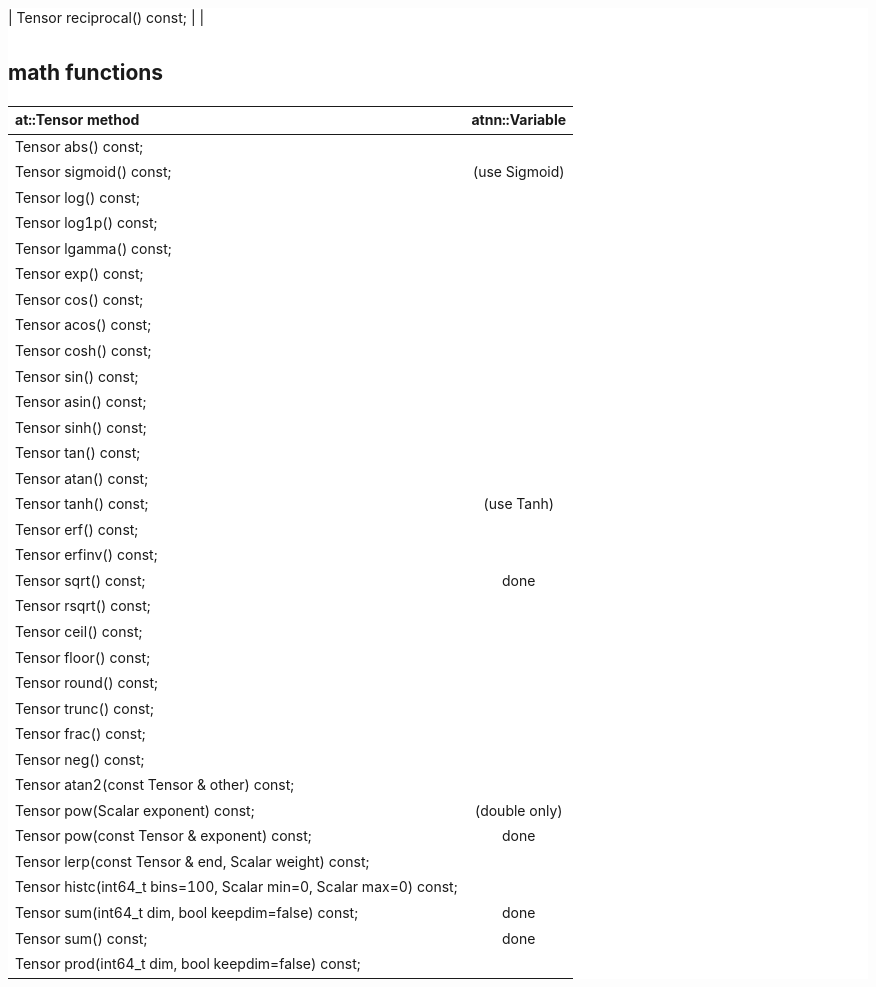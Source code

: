 | Tensor reciprocal() const;                                                                            |                |


## math functions
| at::Tensor method                                                 | atnn::Variable |
| :---                                                              | :--:           |
| Tensor abs() const;                                               |                |
| Tensor sigmoid() const;                                           | (use Sigmoid)  |
| Tensor log() const;                                               |                |
| Tensor log1p() const;                                             |                |
| Tensor lgamma() const;                                            |                |
| Tensor exp() const;                                               |                |
| Tensor cos() const;                                               |                |
| Tensor acos() const;                                              |                |
| Tensor cosh() const;                                              |                |
| Tensor sin() const;                                               |                |
| Tensor asin() const;                                              |                |
| Tensor sinh() const;                                              |                |
| Tensor tan() const;                                               |                |
| Tensor atan() const;                                              |                |
| Tensor tanh() const;                                              | (use Tanh)     |
| Tensor erf() const;                                               |                |
| Tensor erfinv() const;                                            |                |
| Tensor sqrt() const;                                              | done           |
| Tensor rsqrt() const;                                             |                |
| Tensor ceil() const;                                              |                |
| Tensor floor() const;                                             |                |
| Tensor round() const;                                             |                |
| Tensor trunc() const;                                             |                |
| Tensor frac() const;                                              |                |
| Tensor neg() const;                                               |                |
| Tensor atan2(const Tensor & other) const;                         |                |
| Tensor pow(Scalar exponent) const;                                | (double only)  |
| Tensor pow(const Tensor & exponent) const;                        | done           |
| Tensor lerp(const Tensor & end, Scalar weight) const;             |                |
| Tensor histc(int64_t bins=100, Scalar min=0, Scalar max=0) const; |                |
| Tensor sum(int64_t dim, bool keepdim=false) const;                | done           |
| Tensor sum() const;                                               | done           |
| Tensor prod(int64_t dim, bool keepdim=false) const;               |                |